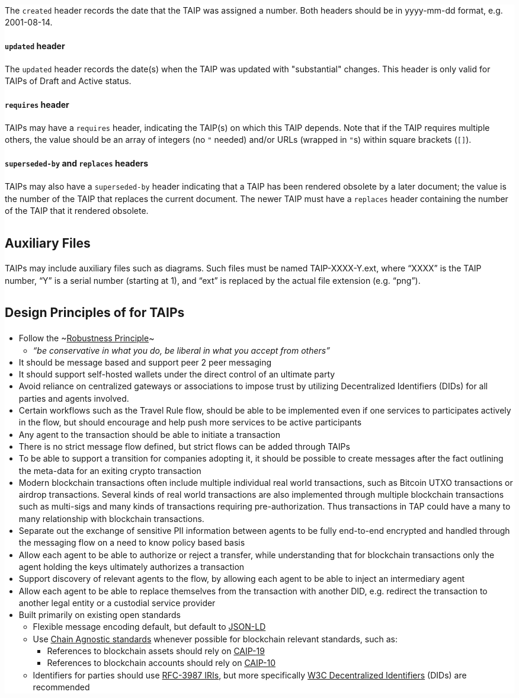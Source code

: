 The `created` header records the date that the TAIP was assigned a number. Both headers should be in yyyy-mm-dd format, e.g. 2001-08-14.

#### `updated` header

The `updated` header records the date(s) when the TAIP was updated with "substantial" changes. This header is only valid for TAIPs of Draft and Active status.

#### `requires` header

TAIPs may have a `requires` header, indicating the TAIP(s) on which this TAIP depends. Note that if the TAIP requires multiple others, the value should be an array of integers (no `"` needed) and/or URLs (wrapped in `"`s) within square brackets (`[]`).

#### `superseded-by` and `replaces` headers

TAIPs may also have a `superseded-by` header indicating that a TAIP has been rendered obsolete by a later document; the value is the number of the TAIP that replaces the current document. The newer TAIP must have a `replaces` header containing the number of the TAIP that it rendered obsolete.

## Auxiliary Files

TAIPs may include auxiliary files such as diagrams. Such files must be named TAIP-XXXX-Y.ext, where “XXXX” is the TAIP number, “Y” is a serial number (starting at 1), and “ext” is replaced by the actual file extension (e.g. “png”).

## Design Principles of for TAIPs

- Follow the ~[Robustness Principle](https://en.wikipedia.org/wiki/Robustness_principle)~
  - *“be conservative in what you do, be liberal in what you accept from others”*
- It should be message based and support peer 2 peer messaging
- It should support self-hosted wallets under the direct control of an ultimate party
- Avoid reliance on centralized gateways or associations to impose trust by utilizing Decentralized Identifiers (DIDs) for all parties and agents involved.
- Certain workflows such as the Travel Rule flow, should be able to be implemented even if one services to participates actively in the flow, but should encourage and help push more services to be active participants
- Any agent to the transaction should be able to initiate a transaction
- There is no strict message flow defined, but strict flows can be added through TAIPs
- To be able to support a transition for companies adopting it, it should be possible to create messages after the fact outlining the meta-data for an exiting crypto transaction
- Modern blockchain transactions often include multiple individual real world transactions, such as Bitcoin UTXO transactions or airdrop transactions. Several kinds of real world transactions are also implemented through multiple blockchain transactions such as multi-sigs and many kinds of transactions requiring pre-authorization. Thus transactions in TAP could have a many to many relationship with blockchain transactions.
- Separate out the exchange of sensitive PII information between agents to be fully end-to-end encrypted and handled through the messaging flow on a need to know policy based basis
- Allow each agent to be able to authorize or reject a transfer, while understanding that for blockchain transactions only the agent holding the keys ultimately authorizes a transaction
- Support discovery of relevant agents to the flow, by allowing each agent to be able to inject an intermediary agent
- Allow each agent to be able to replace themselves from the transaction with another DID, e.g. redirect the transaction to another legal entity or a custodial service provider
- Built primarily on existing open standards
  - Flexible message encoding default, but default to [JSON-LD](https://json-ld.org)
  - Use [Chain Agnostic standards](https://chainagnostic.org) whenever possible for blockchain relevant standards, such as:
    - References to blockchain assets should rely on [CAIP-19](https://chainagnostic.org/CAIPs/caip-19)
    - References to blockchain accounts should rely on [CAIP-10](https://chainagnostic.org/CAIPs/caip-10)
  - Identifiers for parties should use [RFC-3987 IRIs](https://datatracker.ietf.org/doc/html/rfc3987), but more specifically [W3C Decentralized Identifiers](https://www.w3.org/TR/did-core/) (DIDs) are recommended